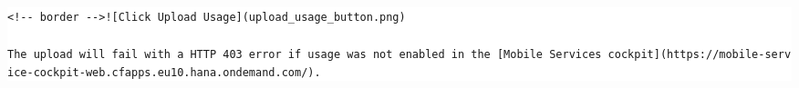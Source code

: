     <!-- border -->![Click Upload Usage](upload_usage_button.png)

    The upload will fail with a HTTP 403 error if usage was not enabled in the [Mobile Services cockpit](https://mobile-service-cockpit-web.cfapps.eu10.hana.ondemand.com/).
